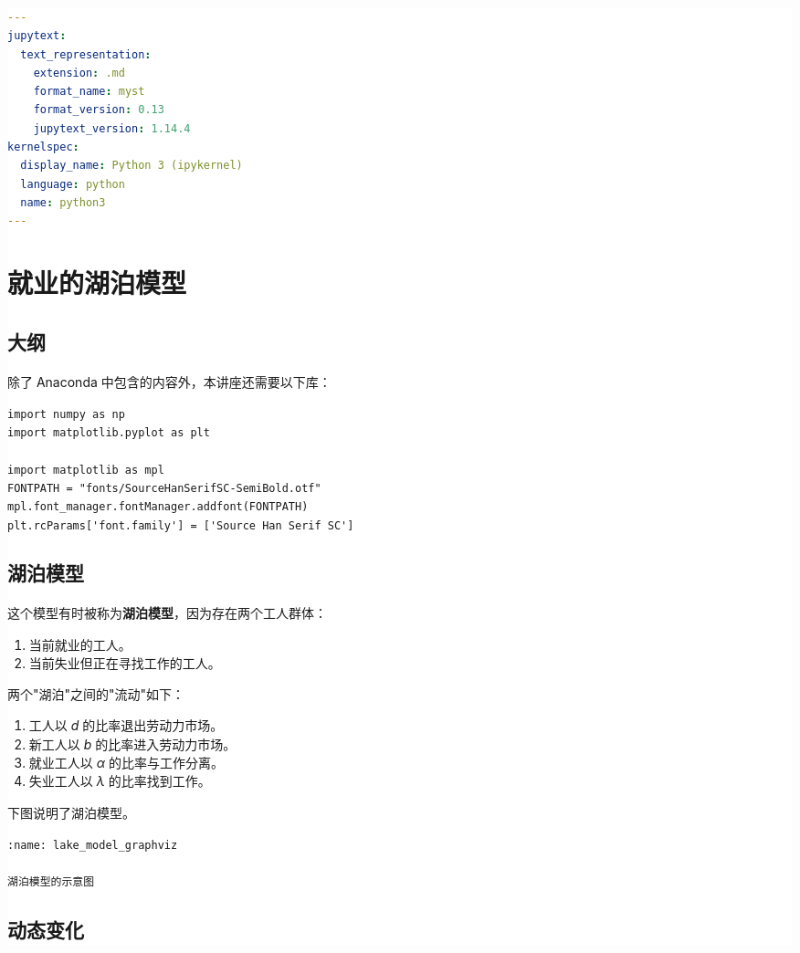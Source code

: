```yaml
---
jupytext:
  text_representation:
    extension: .md
    format_name: myst
    format_version: 0.13
    jupytext_version: 1.14.4
kernelspec:
  display_name: Python 3 (ipykernel)
  language: python
  name: python3
---
```


# 就业的湖泊模型

## 大纲

除了 Anaconda 中包含的内容外，本讲座还需要以下库：

```{code-cell} ipython3
import numpy as np
import matplotlib.pyplot as plt

import matplotlib as mpl
FONTPATH = "fonts/SourceHanSerifSC-SemiBold.otf"
mpl.font_manager.fontManager.addfont(FONTPATH)
plt.rcParams['font.family'] = ['Source Han Serif SC']
```

## 湖泊模型

这个模型有时被称为**湖泊模型**，因为存在两个工人群体：
1. 当前就业的工人。
2. 当前失业但正在寻找工作的工人。

两个"湖泊"之间的"流动"如下：
1. 工人以 $d$ 的比率退出劳动力市场。
2. 新工人以 $b$ 的比率进入劳动力市场。
3. 就业工人以 $\alpha$ 的比率与工作分离。
4. 失业工人以 $\lambda$ 的比率找到工作。

下图说明了湖泊模型。

```{figure} /_static/lecture_specific/lake_model/lake_model_worker.png
:name: lake_model_graphviz

湖泊模型的示意图
```

## 动态变化
